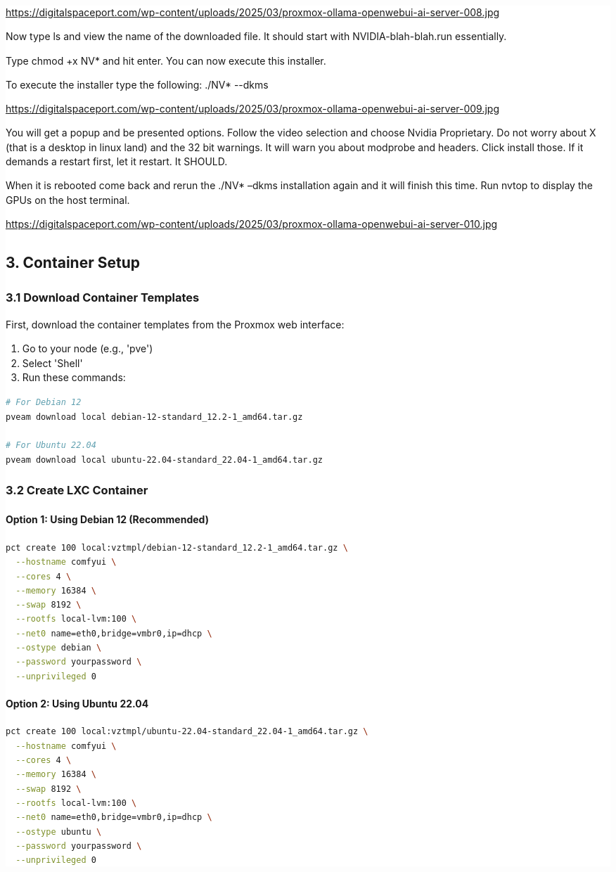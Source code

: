 https://digitalspaceport.com/wp-content/uploads/2025/03/proxmox-ollama-openwebui-ai-server-008.jpg

Now type ls and view the name of the downloaded file. It should start with NVIDIA-blah-blah.run essentially.

Type chmod +x NV* and hit enter. You can now execute this installer.

To execute the installer type the following: ./NV* --dkms

https://digitalspaceport.com/wp-content/uploads/2025/03/proxmox-ollama-openwebui-ai-server-009.jpg

You will get a popup and be presented options. Follow the video selection and choose Nvidia Proprietary. Do not worry about X (that is a desktop in linux land) and the 32 bit warnings. It will warn you about modprobe and headers. Click install those. If it demands a restart first, let it restart. It SHOULD.

When it is rebooted come back and rerun the ./NV* –dkms installation again and it will finish this time. Run nvtop to display the GPUs on the host terminal.

https://digitalspaceport.com/wp-content/uploads/2025/03/proxmox-ollama-openwebui-ai-server-010.jpg

## 3. Container Setup

### 3.1 Download Container Templates
First, download the container templates from the Proxmox web interface:
1. Go to your node (e.g., 'pve')
2. Select 'Shell'
3. Run these commands:

```bash
# For Debian 12
pveam download local debian-12-standard_12.2-1_amd64.tar.gz

# For Ubuntu 22.04
pveam download local ubuntu-22.04-standard_22.04-1_amd64.tar.gz
```

### 3.2 Create LXC Container

#### Option 1: Using Debian 12 (Recommended)
```bash
pct create 100 local:vztmpl/debian-12-standard_12.2-1_amd64.tar.gz \
  --hostname comfyui \
  --cores 4 \
  --memory 16384 \
  --swap 8192 \
  --rootfs local-lvm:100 \
  --net0 name=eth0,bridge=vmbr0,ip=dhcp \
  --ostype debian \
  --password yourpassword \
  --unprivileged 0
```

#### Option 2: Using Ubuntu 22.04
```bash
pct create 100 local:vztmpl/ubuntu-22.04-standard_22.04-1_amd64.tar.gz \
  --hostname comfyui \
  --cores 4 \
  --memory 16384 \
  --swap 8192 \
  --rootfs local-lvm:100 \
  --net0 name=eth0,bridge=vmbr0,ip=dhcp \
  --ostype ubuntu \
  --password yourpassword \
  --unprivileged 0
```
